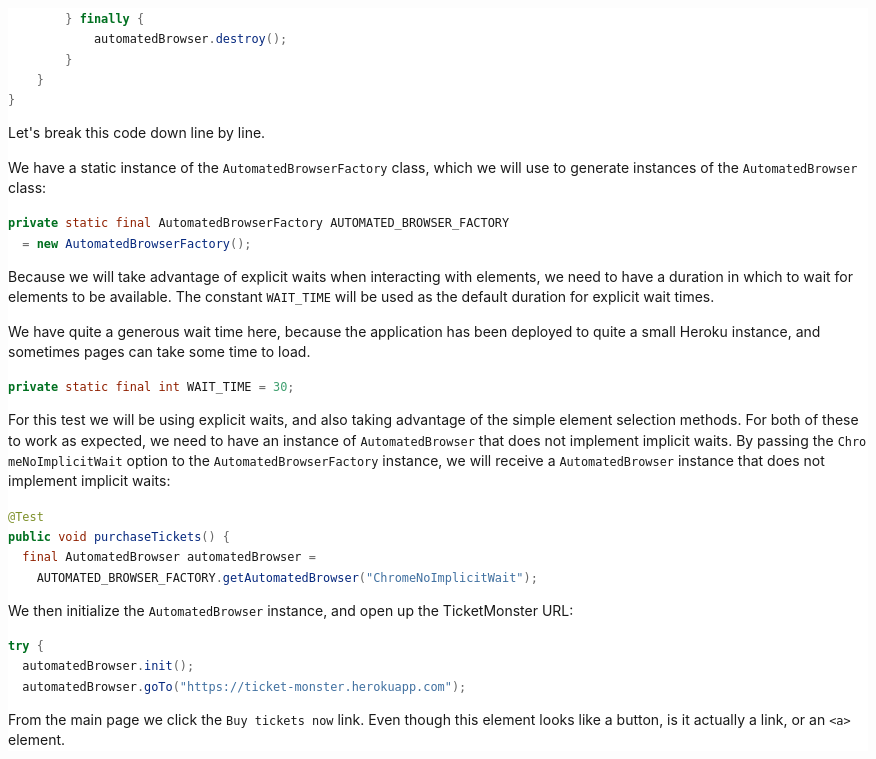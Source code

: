 ```java
        } finally {
            automatedBrowser.destroy();
        }
    }
}
```

Let's break this code down line by line.

We have a static instance of the `AutomatedBrowserFactory` class, which we will use to generate instances of the `AutomatedBrowser` class:

```java
private static final AutomatedBrowserFactory AUTOMATED_BROWSER_FACTORY
  = new AutomatedBrowserFactory();
```

Because we will take advantage of explicit waits when interacting with elements, we need to have a duration in which to wait for elements to be available. The constant `WAIT_TIME` will be used as the default duration for explicit wait times.

We have quite a generous wait time here, because the application has been deployed to quite a small Heroku instance, and sometimes pages can take some time to load.

```java
private static final int WAIT_TIME = 30;
```

For this test we will be using explicit waits, and also taking advantage of the simple element selection methods. For both of these to work as expected, we need to have an instance of `AutomatedBrowser` that does not implement implicit waits. By passing the `ChromeNoImplicitWait` option to the `AutomatedBrowserFactory` instance, we will receive a `AutomatedBrowser` instance that does not implement implicit waits:

```java
@Test
public void purchaseTickets() {
  final AutomatedBrowser automatedBrowser =
    AUTOMATED_BROWSER_FACTORY.getAutomatedBrowser("ChromeNoImplicitWait");
```

We then initialize the `AutomatedBrowser` instance, and open up the TicketMonster URL:

```java
try {
  automatedBrowser.init();
  automatedBrowser.goTo("https://ticket-monster.herokuapp.com");
```

From the main page we click the `Buy tickets now` link. Even though this element looks like a button, is it actually a link, or an `<a>` element.
